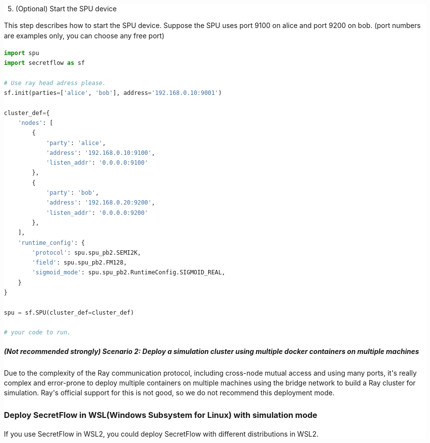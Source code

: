5. (Optional) Start the SPU device

This step describes how to start the SPU device. Suppose the SPU uses port 9100
on alice and port 9200 on bob. (port numbers are examples only, you can choose
any free port)

```python
import spu
import secretflow as sf

# Use ray head adress please.
sf.init(parties=['alice', 'bob'], address='192.168.0.10:9001')

cluster_def={
    'nodes': [
        {
            'party': 'alice',
            'address': '192.168.0.10:9100',
            'listen_addr': '0.0.0.0:9100'
        },
        {
            'party': 'bob',
            'address': '192.168.0.20:9200',
            'listen_addr': '0.0.0.0:9200'
        },
    ],
    'runtime_config': {
        'protocol': spu.spu_pb2.SEMI2K,
        'field': spu.spu_pb2.FM128,
        'sigmoid_mode': spu.spu_pb2.RuntimeConfig.SIGMOID_REAL,
    }
}

spu = sf.SPU(cluster_def=cluster_def)

# your code to run.
```

##### (Not recommended strongly) Scenario 2: Deploy a simulation cluster using multiple docker containers on multiple machines

Due to the complexity of the Ray communication protocol, including cross-node
mutual access and using many ports, it's really complex and error-prone to
deploy multiple containers on multiple machines using the bridge network to
build a Ray cluster for simulation. Ray's official support for this is not good,
so we do not recommend this deployment mode.

### Deploy SecretFlow in WSL(Windows Subsystem for Linux) with simulation mode

If you use SecretFlow in WSL2, you could deploy SecretFlow with different distributions in WSL2.

